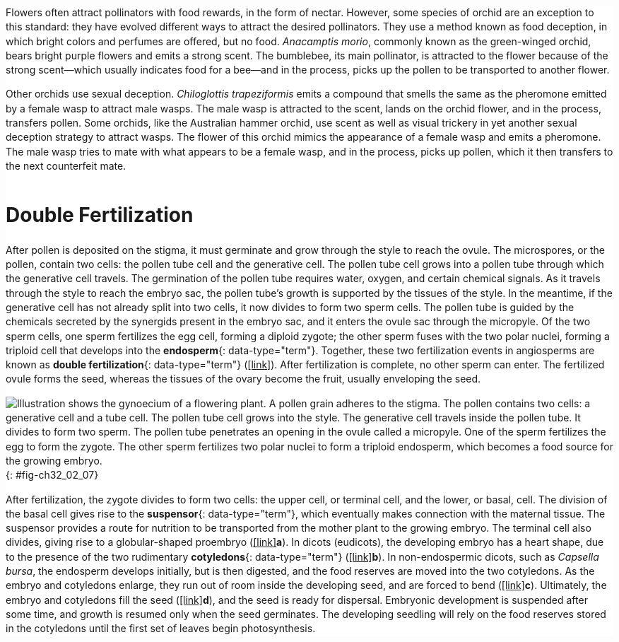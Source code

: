 
Flowers often attract pollinators with food rewards, in the form of nectar. However, some species of orchid are an exception to this standard: they have evolved different ways to attract the desired pollinators. They use a method known as food deception, in which bright colors and perfumes are offered, but no food. *Anacamptis morio*, commonly known as the green-winged orchid, bears bright purple flowers and emits a strong scent. The bumblebee, its main pollinator, is attracted to the flower because of the strong scent—which usually indicates food for a bee—and in the process, picks up the pollen to be transported to another flower.

Other orchids use sexual deception. *Chiloglottis trapeziformis* emits a compound that smells the same as the pheromone emitted by a female wasp to attract male wasps. The male wasp is attracted to the scent, lands on the orchid flower, and in the process, transfers pollen. Some orchids, like the Australian hammer orchid, use scent as well as visual trickery in yet another sexual deception strategy to attract wasps. The flower of this orchid mimics the appearance of a female wasp and emits a pheromone. The male wasp tries to mate with what appears to be a female wasp, and in the process, picks up pollen, which it then transfers to the next counterfeit mate.

</div>

# Double Fertilization

After pollen is deposited on the stigma, it must germinate and grow through the style to reach the ovule. The microspores, or the pollen, contain two cells: the pollen tube cell and the generative cell. The pollen tube cell grows into a pollen tube through which the generative cell travels. The germination of the pollen tube requires water, oxygen, and certain chemical signals. As it travels through the style to reach the embryo sac, the pollen tube’s growth is supported by the tissues of the style. In the meantime, if the generative cell has not already split into two cells, it now divides to form two sperm cells. The pollen tube is guided by the chemicals secreted by the synergids present in the embryo sac, and it enters the ovule sac through the micropyle. Of the two sperm cells, one sperm fertilizes the egg cell, forming a diploid zygote; the other sperm fuses with the two polar nuclei, forming a triploid cell that develops into the **endosperm**{: data-type="term"}. Together, these two fertilization events in angiosperms are known as **double fertilization**{: data-type="term"} ([\[link\]](#fig-ch32_02_07)). After fertilization is complete, no other sperm can enter. The fertilized ovule forms the seed, whereas the tissues of the ovary become the fruit, usually enveloping the seed.

 ![ Illustration shows the gynoecium of a flowering plant. A pollen grain adheres to the stigma. The pollen contains two cells: a generative cell and a tube cell. The pollen tube cell grows into the style. The generative cell travels inside the pollen tube. It divides to form two sperm. The pollen tube penetrates an opening in the ovule called a micropyle. One of the sperm fertilizes the egg to form the zygote. The other sperm fertilizes two polar nuclei to form a triploid endosperm, which becomes a food source for the growing embryo.](../resources/Figure_32_02_07.jpg "In angiosperms, one sperm fertilizes the egg to form the 2n zygote, and the other sperm fertilizes the central cell to form the 3n endosperm. This is called a double fertilization."){: #fig-ch32_02_07}

After fertilization, the zygote divides to form two cells: the upper cell, or terminal cell, and the lower, or basal, cell. The division of the basal cell gives rise to the **suspensor**{: data-type="term"}, which eventually makes connection with the maternal tissue. The suspensor provides a route for nutrition to be transported from the mother plant to the growing embryo. The terminal cell also divides, giving rise to a globular-shaped proembryo ([\[link\]](#fig-ch32_02_08)**a**). In dicots (eudicots), the developing embryo has a heart shape, due to the presence of the two rudimentary **cotyledons**{: data-type="term"} ([\[link\]](#fig-ch32_02_08)**b**). In non-endospermic dicots, such as *Capsella bursa*, the endosperm develops initially, but is then digested, and the food reserves are moved into the two cotyledons. As the embryo and cotyledons enlarge, they run out of room inside the developing seed, and are forced to bend ([\[link\]](#fig-ch32_02_08)**c**). Ultimately, the embryo and cotyledons fill the seed ([\[link\]](#fig-ch32_02_08)**d**), and the seed is ready for dispersal. Embryonic development is suspended after some time, and growth is resumed only when the seed germinates. The developing seedling will rely on the food reserves stored in the cotyledons until the first set of leaves begin photosynthesis.


[1]: http://openstaxcollege.org/l/pollination